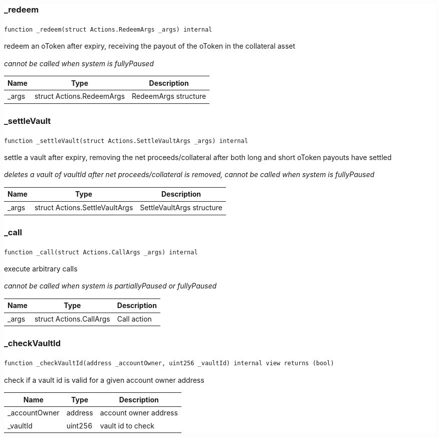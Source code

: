 ### _redeem

```solidity
function _redeem(struct Actions.RedeemArgs _args) internal
```

redeem an oToken after expiry, receiving the payout of the oToken in the collateral asset

_cannot be called when system is fullyPaused_

| Name | Type | Description |
| ---- | ---- | ----------- |
| _args | struct Actions.RedeemArgs | RedeemArgs structure |

### _settleVault

```solidity
function _settleVault(struct Actions.SettleVaultArgs _args) internal
```

settle a vault after expiry, removing the net proceeds/collateral after both long and short oToken payouts have settled

_deletes a vault of vaultId after net proceeds/collateral is removed, cannot be called when system is fullyPaused_

| Name | Type | Description |
| ---- | ---- | ----------- |
| _args | struct Actions.SettleVaultArgs | SettleVaultArgs structure |

### _call

```solidity
function _call(struct Actions.CallArgs _args) internal
```

execute arbitrary calls

_cannot be called when system is partiallyPaused or fullyPaused_

| Name | Type | Description |
| ---- | ---- | ----------- |
| _args | struct Actions.CallArgs | Call action |

### _checkVaultId

```solidity
function _checkVaultId(address _accountOwner, uint256 _vaultId) internal view returns (bool)
```

check if a vault id is valid for a given account owner address

| Name | Type | Description |
| ---- | ---- | ----------- |
| _accountOwner | address | account owner address |
| _vaultId | uint256 | vault id to check |
